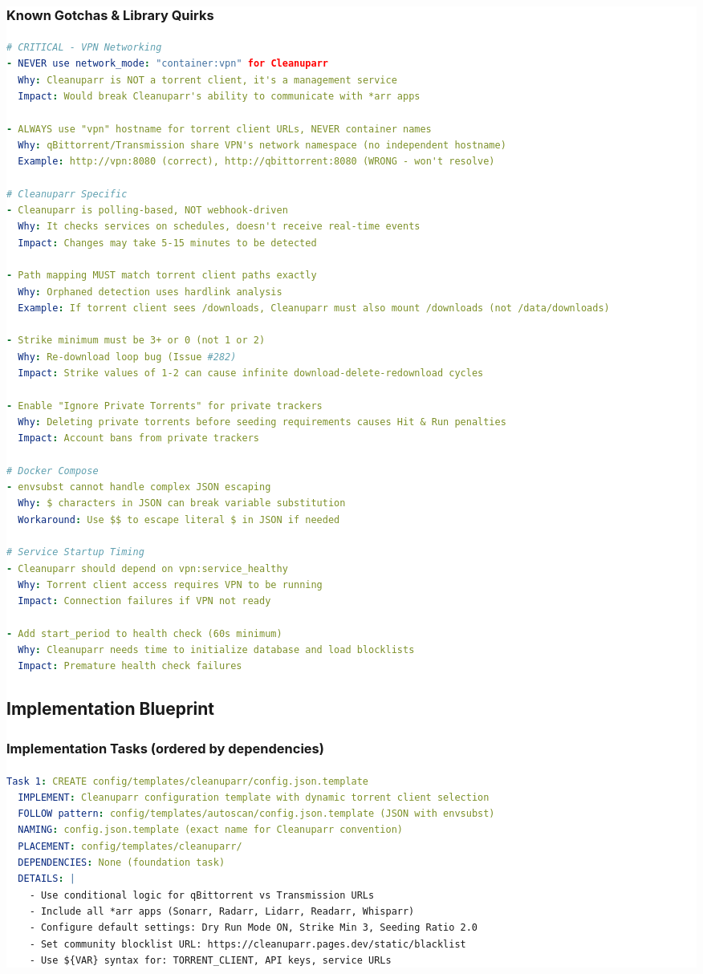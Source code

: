 ### Known Gotchas & Library Quirks

```yaml
# CRITICAL - VPN Networking
- NEVER use network_mode: "container:vpn" for Cleanuparr
  Why: Cleanuparr is NOT a torrent client, it's a management service
  Impact: Would break Cleanuparr's ability to communicate with *arr apps

- ALWAYS use "vpn" hostname for torrent client URLs, NEVER container names
  Why: qBittorrent/Transmission share VPN's network namespace (no independent hostname)
  Example: http://vpn:8080 (correct), http://qbittorrent:8080 (WRONG - won't resolve)

# Cleanuparr Specific
- Cleanuparr is polling-based, NOT webhook-driven
  Why: It checks services on schedules, doesn't receive real-time events
  Impact: Changes may take 5-15 minutes to be detected

- Path mapping MUST match torrent client paths exactly
  Why: Orphaned detection uses hardlink analysis
  Example: If torrent client sees /downloads, Cleanuparr must also mount /downloads (not /data/downloads)

- Strike minimum must be 3+ or 0 (not 1 or 2)
  Why: Re-download loop bug (Issue #282)
  Impact: Strike values of 1-2 can cause infinite download-delete-redownload cycles

- Enable "Ignore Private Torrents" for private trackers
  Why: Deleting private torrents before seeding requirements causes Hit & Run penalties
  Impact: Account bans from private trackers

# Docker Compose
- envsubst cannot handle complex JSON escaping
  Why: $ characters in JSON can break variable substitution
  Workaround: Use $$ to escape literal $ in JSON if needed

# Service Startup Timing
- Cleanuparr should depend on vpn:service_healthy
  Why: Torrent client access requires VPN to be running
  Impact: Connection failures if VPN not ready

- Add start_period to health check (60s minimum)
  Why: Cleanuparr needs time to initialize database and load blocklists
  Impact: Premature health check failures
```

## Implementation Blueprint

### Implementation Tasks (ordered by dependencies)

```yaml
Task 1: CREATE config/templates/cleanuparr/config.json.template
  IMPLEMENT: Cleanuparr configuration template with dynamic torrent client selection
  FOLLOW pattern: config/templates/autoscan/config.json.template (JSON with envsubst)
  NAMING: config.json.template (exact name for Cleanuparr convention)
  PLACEMENT: config/templates/cleanuparr/
  DEPENDENCIES: None (foundation task)
  DETAILS: |
    - Use conditional logic for qBittorrent vs Transmission URLs
    - Include all *arr apps (Sonarr, Radarr, Lidarr, Readarr, Whisparr)
    - Configure default settings: Dry Run Mode ON, Strike Min 3, Seeding Ratio 2.0
    - Set community blocklist URL: https://cleanuparr.pages.dev/static/blacklist
    - Use ${VAR} syntax for: TORRENT_CLIENT, API keys, service URLs

```
